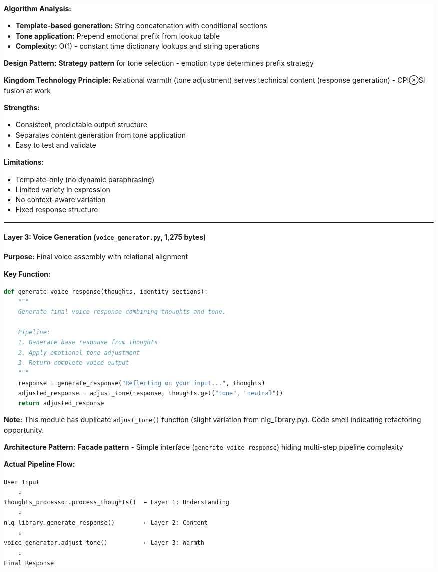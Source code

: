 **Algorithm Analysis:**

- **Template-based generation:** String concatenation with conditional sections
- **Tone application:** Prepend emotional prefix from lookup table
- **Complexity:** O(1) - constant time dictionary lookups and string operations

**Design Pattern:** **Strategy pattern** for tone selection - emotion type determines prefix strategy

**Kingdom Technology Principle:** Relational warmth (tone adjustment) serves technical content (response generation) - CPI⊗SI fusion at work

**Strengths:**
- Consistent, predictable output structure
- Separates content generation from tone application
- Easy to test and validate

**Limitations:**
- Template-only (no dynamic paraphrasing)
- Limited variety in expression
- No context-aware variation
- Fixed response structure

---

#### Layer 3: Voice Generation (`voice_generator.py`, 1,275 bytes)

**Purpose:** Final voice assembly with relational alignment

**Key Function:**

```python
def generate_voice_response(thoughts, identity_sections):
    """
    Generate final voice response combining thoughts and tone.

    Pipeline:
    1. Generate base response from thoughts
    2. Apply emotional tone adjustment
    3. Return complete voice output
    """
    response = generate_response("Reflecting on your input...", thoughts)
    adjusted_response = adjust_tone(response, thoughts.get("tone", "neutral"))
    return adjusted_response
```

**Note:** This module has duplicate `adjust_tone()` function (slight variation from nlg_library.py). Code smell indicating refactoring opportunity.

**Architecture Pattern:** **Facade pattern** - Simple interface (`generate_voice_response`) hiding multi-step pipeline complexity

**Actual Pipeline Flow:**

```
User Input
    ↓
thoughts_processor.process_thoughts()  ← Layer 1: Understanding
    ↓
nlg_library.generate_response()        ← Layer 2: Content
    ↓
voice_generator.adjust_tone()          ← Layer 3: Warmth
    ↓
Final Response
```
